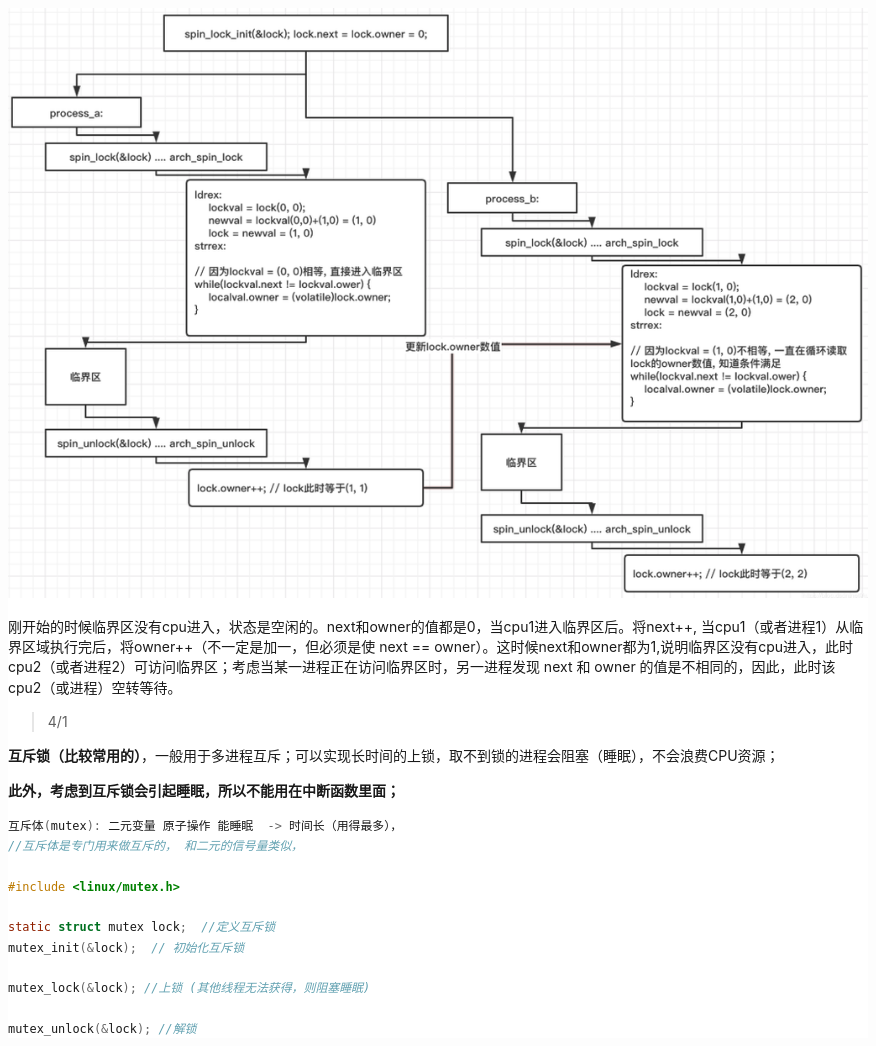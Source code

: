 ![](figure/自旋锁控制流程图.png)

刚开始的时候临界区没有cpu进入，状态是空闲的。next和owner的值都是0，当cpu1进入临界区后。将next++, 当cpu1（或者进程1）从临界区域执行完后，将owner++（不一定是加一，但必须是使 next == owner）。这时候next和owner都为1,说明临界区没有cpu进入，此时cpu2（或者进程2）可访问临界区；考虑当某一进程正在访问临界区时，另一进程发现 next 和 owner 的值是不相同的，因此，此时该cpu2（或进程）空转等待。



> 4/1

**互斥锁（比较常用的）**，一般用于多进程互斥；可以实现长时间的上锁，取不到锁的进程会阻塞（睡眠），不会浪费CPU资源；

**此外，考虑到互斥锁会引起睡眠，所以不能用在中断函数里面；**

```c
互斥体(mutex): 二元变量 原子操作 能睡眠  -> 时间长（用得最多），
//互斥体是专门用来做互斥的， 和二元的信号量类似，

#include <linux/mutex.h>

static struct mutex lock;  //定义互斥锁
mutex_init(&lock);  // 初始化互斥锁

mutex_lock(&lock); //上锁 (其他线程无法获得，则阻塞睡眠)

mutex_unlock(&lock); //解锁
```
